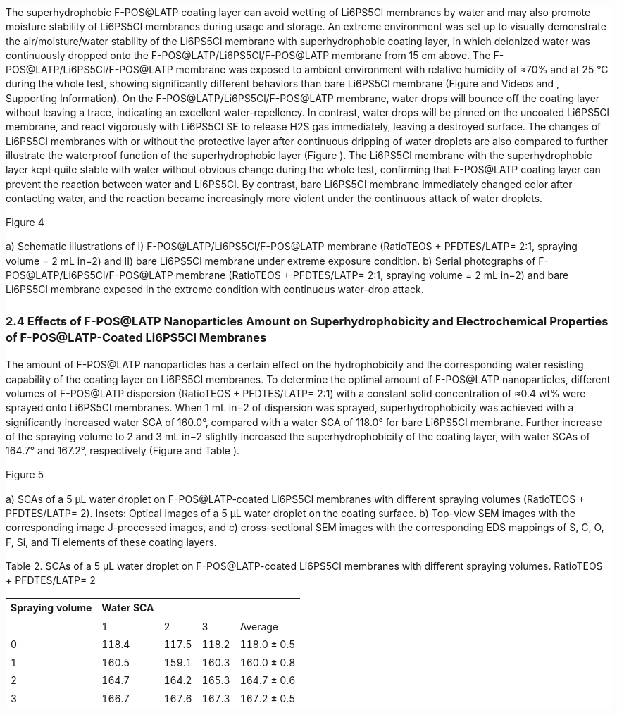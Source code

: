 The superhydrophobic F-POS@LATP coating layer can avoid wetting of Li6PS5Cl membranes by water and may also promote moisture stability of Li6PS5Cl membranes during usage and storage. An extreme environment was set up to visually demonstrate the air/moisture/water stability of the Li6PS5Cl membrane with superhydrophobic coating layer, in which deionized water was continuously dropped onto the F-POS@LATP/Li6PS5Cl/F-POS@LATP membrane from 15 cm above. The F-POS@LATP/Li6PS5Cl/F-POS@LATP membrane was exposed to ambient environment with relative humidity of ≈70% and at 25 °C during the whole test, showing significantly different behaviors than bare Li6PS5Cl membrane (Figure and Videos and , Supporting Information). On the F-POS@LATP/Li6PS5Cl/F-POS@LATP membrane, water drops will bounce off the coating layer without leaving a trace, indicating an excellent water-repellency. In contrast, water drops will be pinned on the uncoated Li6PS5Cl membrane, and react vigorously with Li6PS5Cl SE to release H2S gas immediately, leaving a destroyed surface. The changes of Li6PS5Cl membranes with or without the protective layer after continuous dripping of water droplets are also compared to further illustrate the waterproof function of the superhydrophobic layer (Figure ). The Li6PS5Cl membrane with the superhydrophobic layer kept quite stable with water without obvious change during the whole test, confirming that F-POS@LATP coating layer can prevent the reaction between water and Li6PS5Cl. By contrast, bare Li6PS5Cl membrane immediately changed color after contacting water, and the reaction became increasingly more violent under the continuous attack of water droplets.

Figure 4

a) Schematic illustrations of I) F-POS@LATP/Li6PS5Cl/F-POS@LATP membrane (RatioTEOS + PFDTES/LATP= 2:1, spraying volume = 2 mL in−2) and II) bare Li6PS5Cl membrane under extreme exposure condition. b) Serial photographs of F-POS@LATP/Li6PS5Cl/F-POS@LATP membrane (RatioTEOS + PFDTES/LATP= 2:1, spraying volume = 2 mL in−2) and bare Li6PS5Cl membrane exposed in the extreme condition with continuous water-drop attack.

### 2.4 Effects of F-POS@LATP Nanoparticles Amount on Superhydrophobicity and Electrochemical Properties of F-POS@LATP-Coated Li6PS5Cl Membranes

The amount of F-POS@LATP nanoparticles has a certain effect on the hydrophobicity and the corresponding water resisting capability of the coating layer on Li6PS5Cl membranes. To determine the optimal amount of F-POS@LATP nanoparticles, different volumes of F-POS@LATP dispersion (RatioTEOS + PFDTES/LATP= 2:1) with a constant solid concentration of ≈0.4 wt% were sprayed onto Li6PS5Cl membranes. When 1 mL in−2 of dispersion was sprayed, superhydrophobicity was achieved with a significantly increased water SCA of 160.0°, compared with a water SCA of 118.0° for bare Li6PS5Cl membrane. Further increase of the spraying volume to 2 and 3 mL in−2 slightly increased the superhydrophobicity of the coating layer, with water SCAs of 164.7° and 167.2°, respectively (Figure and Table ).

Figure 5

a) SCAs of a 5 µL water droplet on F-POS@LATP-coated Li6PS5Cl membranes with different spraying volumes (RatioTEOS + PFDTES/LATP= 2). Insets: Optical images of a 5 µL water droplet on the coating surface. b) Top-view SEM images with the corresponding image J-processed images, and c) cross-sectional SEM images with the corresponding EDS mappings of S, C, O, F, Si, and Ti elements of these coating layers.

Table 2.
 SCAs of a 5 µL water droplet on F-POS@LATP-coated Li6PS5Cl membranes with different spraying volumes. RatioTEOS + PFDTES/LATP= 2

| Spraying volume | Water SCA | | | |
| --- | --- | --- | --- | --- |
|  | 1 | 2 | 3 | Average |
| 0 | 118.4 | 117.5 | 118.2 | 118.0 ± 0.5 |
| 1 | 160.5 | 159.1 | 160.3 | 160.0 ± 0.8 |
| 2 | 164.7 | 164.2 | 165.3 | 164.7 ± 0.6 |
| 3 | 166.7 | 167.6 | 167.3 | 167.2 ± 0.5 |
